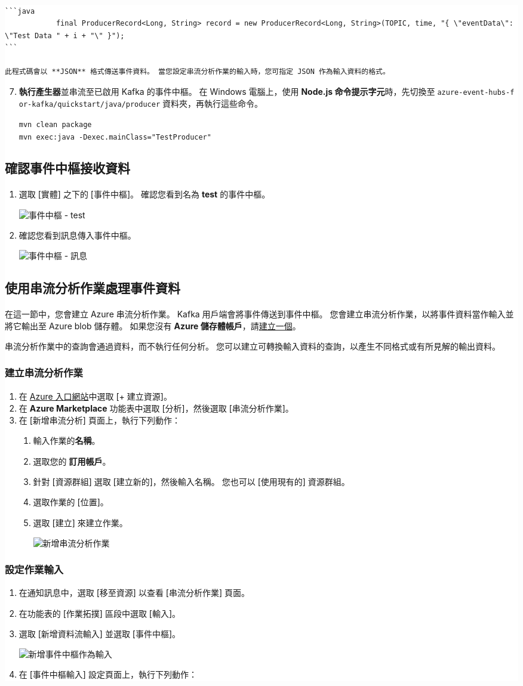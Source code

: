     ```java
                final ProducerRecord<Long, String> record = new ProducerRecord<Long, String>(TOPIC, time, "{ \"eventData\": \"Test Data " + i + "\" }");            
    ```

    此程式碼會以 **JSON** 格式傳送事件資料。 當您設定串流分析作業的輸入時，您可指定 JSON 作為輸入資料的格式。 
7. **執行產生器**並串流至已啟用 Kafka 的事件中樞。 在 Windows 電腦上，使用 **Node.js 命令提示字元**時，先切換至 `azure-event-hubs-for-kafka/quickstart/java/producer` 資料夾，再執行這些命令。 
   
    ```shell
    mvn clean package
    mvn exec:java -Dexec.mainClass="TestProducer"                                    
    ```

## <a name="verify-that-event-hub-receives-the-data"></a>確認事件中樞接收資料

1. 選取 [實體] 之下的 [事件中樞]。 確認您看到名為 **test** 的事件中樞。 

    ![事件中樞 - test](./media/event-hubs-kafka-stream-analytics/test-event-hub.png)
2. 確認您看到訊息傳入事件中樞。 

    ![事件中樞 - 訊息](./media/event-hubs-kafka-stream-analytics/confirm-event-hub-messages.png)

## <a name="process-event-data-using-a-stream-analytics-job"></a>使用串流分析作業處理事件資料
在這一節中，您會建立 Azure 串流分析作業。 Kafka 用戶端會將事件傳送到事件中樞。 您會建立串流分析作業，以將事件資料當作輸入並將它輸出至 Azure blob 儲存體。 如果您沒有 **Azure 儲存體帳戶**，請[建立一個](../storage/common/storage-quickstart-create-account.md)。

串流分析作業中的查詢會通過資料，而不執行任何分析。 您可以建立可轉換輸入資料的查詢，以產生不同格式或有所見解的輸出資料。  

### <a name="create-a-stream-analytics-job"></a>建立串流分析作業 

1. 在 [Azure 入口網站](https://portal.azure.com)中選取 [+ 建立資源]。
2. 在 **Azure Marketplace** 功能表中選取 [分析]，然後選取 [串流分析作業]。 
3. 在 [新增串流分析] 頁面上，執行下列動作： 
    1. 輸入作業的**名稱**。 
    2. 選取您的 **訂用帳戶**。
    3. 針對 [資源群組] 選取 [建立新的]，然後輸入名稱。 您也可以 [使用現有的] 資源群組。 
    4. 選取作業的 [位置]。
    5. 選取 [建立] 來建立作業。 

        ![新增串流分析作業](./media/event-hubs-kafka-stream-analytics/new-stream-analytics-job.png)

### <a name="configure-job-input"></a>設定作業輸入

1. 在通知訊息中，選取 [移至資源] 以查看 [串流分析作業] 頁面。 
2. 在功能表的 [作業拓撲] 區段中選取 [輸入]。
3. 選取 [新增資料流輸入] 並選取 [事件中樞]。 

    ![新增事件中樞作為輸入](./media/event-hubs-kafka-stream-analytics/select-event-hub-input.png)
4. 在 [事件中樞輸入] 設定頁面上，執行下列動作： 
